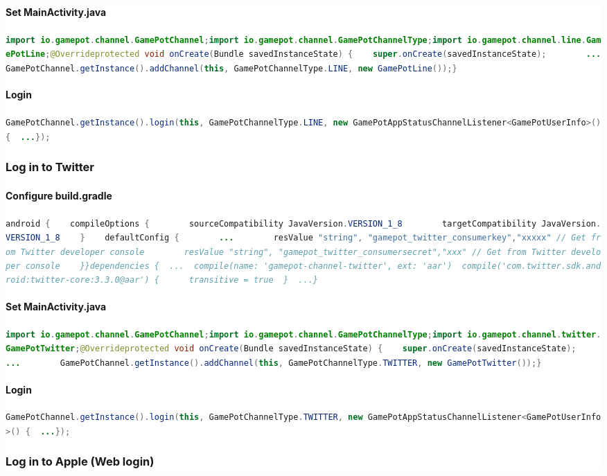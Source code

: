 #### Set MainActivity.java<a name="SetMainActivityjava2"></a>


```java
import io.gamepot.channel.GamePotChannel;import io.gamepot.channel.GamePotChannelType;import io.gamepot.channel.line.GamePotLine;@Overrideprotected void onCreate(Bundle savedInstanceState) {    super.onCreate(savedInstanceState);        ...        GamePotChannel.getInstance().addChannel(this, GamePotChannelType.LINE, new GamePotLine());}
```

#### Login<a name="Login3"></a>


```java
GamePotChannel.getInstance().login(this, GamePotChannelType.LINE, new GamePotAppStatusChannelListener<GamePotUserInfo>() {  ...});
```

### Log in to Twitter<a name="LogintoTwitter"></a>


#### Configure build.gradle<a name="Configurebuildgradle4"></a>


```java
android {    compileOptions {        sourceCompatibility JavaVersion.VERSION_1_8        targetCompatibility JavaVersion.VERSION_1_8    }    defaultConfig {        ...        resValue "string", "gamepot_twitter_consumerkey","xxxxx" // Get from Twitter developer console        resValue "string", "gamepot_twitter_consumersecret","xxx" // Get from Twitter developer console    }}dependencies {  ...  compile(name: 'gamepot-channel-twitter', ext: 'aar')  compile('com.twitter.sdk.android:twitter-core:3.3.0@aar') {      transitive = true  }  ...}
```

#### Set MainActivity.java<a name="SetMainActivityjava3"></a>


```java
import io.gamepot.channel.GamePotChannel;import io.gamepot.channel.GamePotChannelType;import io.gamepot.channel.twitter.GamePotTwitter;@Overrideprotected void onCreate(Bundle savedInstanceState) {    super.onCreate(savedInstanceState);        ...        GamePotChannel.getInstance().addChannel(this, GamePotChannelType.TWITTER, new GamePotTwitter());}
```

#### Login<a name="Login4"></a>


```java
GamePotChannel.getInstance().login(this, GamePotChannelType.TWITTER, new GamePotAppStatusChannelListener<GamePotUserInfo>() {  ...});
```

### Log in to Apple (Web login)<a name="LogintoAppleWeblogin"></a>

